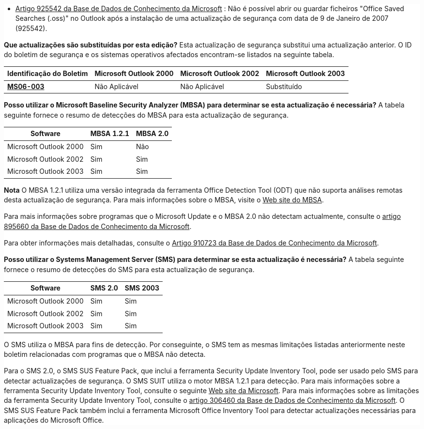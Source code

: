 -   [Artigo 925542 da Base de Dados de Conhecimento da Microsoft](http://support.microsoft.com/kb/925542) : Não é possível abrir ou guardar ficheiros "Office Saved Searches (.oss)" no Outlook após a instalação de uma actualização de segurança com data de 9 de Janeiro de 2007 (925542).

**Que actualizações são substituídas por esta edição?**
Esta actualização de segurança substitui uma actualização anterior. O ID do boletim de segurança e os sistemas operativos afectados encontram-se listados na seguinte tabela.

| Identificação do Boletim                                                | Microsoft Outlook 2000 | Microsoft Outlook 2002 | Microsoft Outlook 2003 |
|-------------------------------------------------------------------------|------------------------|------------------------|------------------------|
| [**MS06-003**](http://technet.microsoft.com/security/bulletin/ms06-003) | Não Aplicável          | Não Aplicável          | Substituído            |

**Posso utilizar o Microsoft Baseline Security Analyzer (MBSA) para determinar se esta actualização é necessária?**
A tabela seguinte fornece o resumo de detecções do MBSA para esta actualização de segurança.

| Software               | MBSA 1.2.1 | MBSA 2.0 |
|------------------------|------------|----------|
| Microsoft Outlook 2000 | Sim        | Não      |
| Microsoft Outlook 2002 | Sim        | Sim      |
| Microsoft Outlook 2003 | Sim        | Sim      |

**Nota** O MBSA 1.2.1 utiliza uma versão integrada da ferramenta Office Detection Tool (ODT) que não suporta análises remotas desta actualização de segurança. Para mais informações sobre o MBSA, visite o [Web site do MBSA](http://go.microsoft.com/fwlink/?linkid=21134).

Para mais informações sobre programas que o Microsoft Update e o MBSA 2.0 não detectam actualmente, consulte o [artigo 895660 da Base de Dados de Conhecimento da Microsoft](http://support.microsoft.com/kb/895660).

Para obter informações mais detalhadas, consulte o [Artigo 910723 da Base de Dados de Conhecimento da Microsoft](http://support.microsoft.com/kb/910723/pt).

**Posso utilizar o Systems Management Server (SMS) para determinar se esta actualização é necessária?**
A tabela seguinte fornece o resumo de detecções do SMS para esta actualização de segurança.

| Software               | SMS 2.0 | SMS 2003 |
|------------------------|---------|----------|
| Microsoft Outlook 2000 | Sim     | Sim      |
| Microsoft Outlook 2002 | Sim     | Sim      |
| Microsoft Outlook 2003 | Sim     | Sim      |

O SMS utiliza o MBSA para fins de detecção. Por conseguinte, o SMS tem as mesmas limitações listadas anteriormente neste boletim relacionadas com programas que o MBSA não detecta.

Para o SMS 2.0, o SMS SUS Feature Pack, que inclui a ferramenta Security Update Inventory Tool, pode ser usado pelo SMS para detectar actualizações de segurança. O SMS SUIT utiliza o motor MBSA 1.2.1 para detecção. Para mais informações sobre a ferramenta Security Update Inventory Tool, consulte o seguinte [Web site da Microsoft](http://support.microsoft.com/kb/894154/pt). Para mais informações sobre as limitações da ferramenta Security Update Inventory Tool, consulte o [artigo 306460 da Base de Dados de Conhecimento da Microsoft](http://support.microsoft.com/kb/306460/pt). O SMS SUS Feature Pack também inclui a ferramenta Microsoft Office Inventory Tool para detectar actualizações necessárias para aplicações do Microsoft Office.
